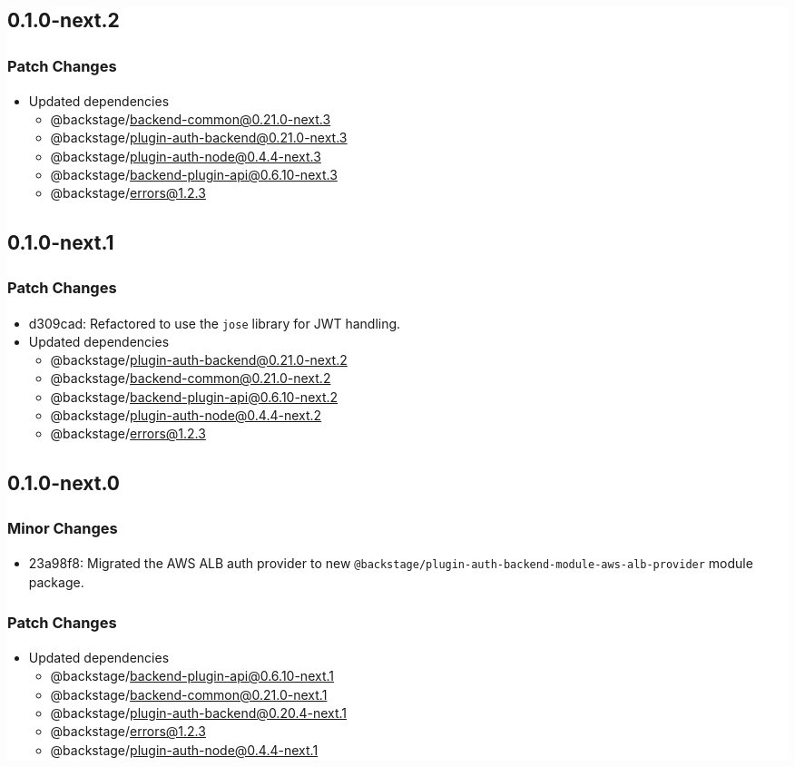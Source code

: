 ## 0.1.0-next.2

### Patch Changes

- Updated dependencies
  - @backstage/backend-common@0.21.0-next.3
  - @backstage/plugin-auth-backend@0.21.0-next.3
  - @backstage/plugin-auth-node@0.4.4-next.3
  - @backstage/backend-plugin-api@0.6.10-next.3
  - @backstage/errors@1.2.3

## 0.1.0-next.1

### Patch Changes

- d309cad: Refactored to use the `jose` library for JWT handling.
- Updated dependencies
  - @backstage/plugin-auth-backend@0.21.0-next.2
  - @backstage/backend-common@0.21.0-next.2
  - @backstage/backend-plugin-api@0.6.10-next.2
  - @backstage/plugin-auth-node@0.4.4-next.2
  - @backstage/errors@1.2.3

## 0.1.0-next.0

### Minor Changes

- 23a98f8: Migrated the AWS ALB auth provider to new `@backstage/plugin-auth-backend-module-aws-alb-provider` module package.

### Patch Changes

- Updated dependencies
  - @backstage/backend-plugin-api@0.6.10-next.1
  - @backstage/backend-common@0.21.0-next.1
  - @backstage/plugin-auth-backend@0.20.4-next.1
  - @backstage/errors@1.2.3
  - @backstage/plugin-auth-node@0.4.4-next.1
